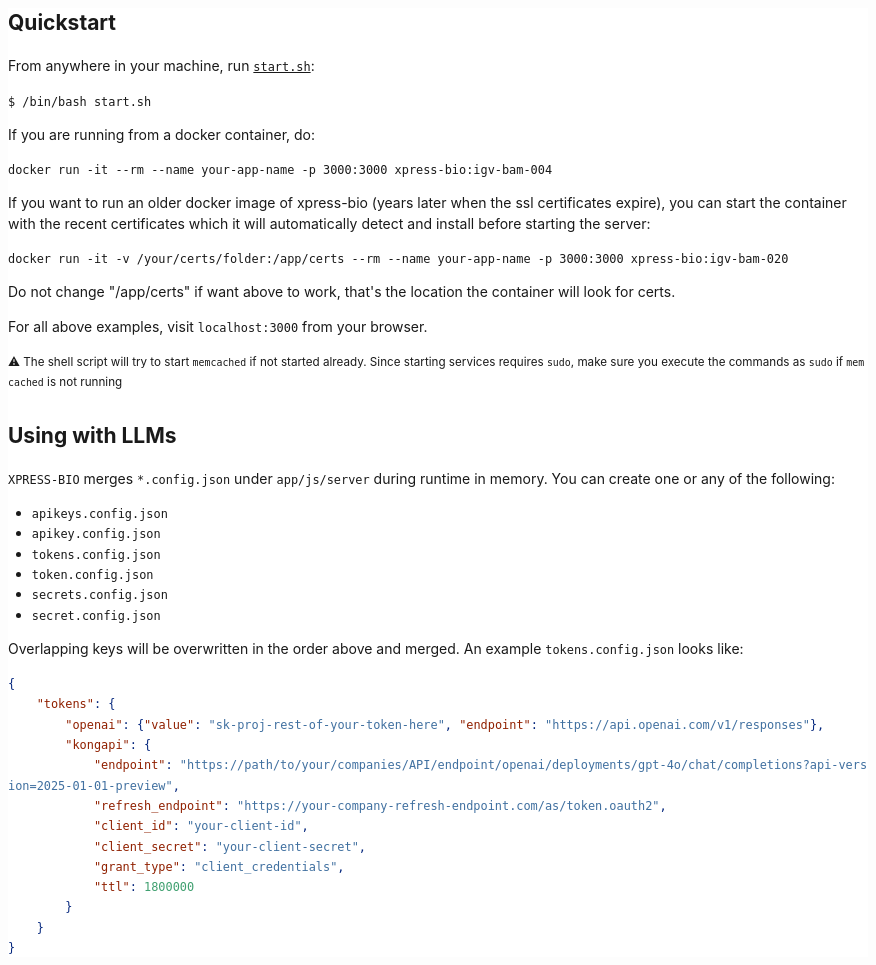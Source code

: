 ## Quickstart

From anywhere in your machine, run [`start.sh`](./app/bin/start.sh):

```shell
$ /bin/bash start.sh
```
If you are running from a docker container, do:

```shell
docker run -it --rm --name your-app-name -p 3000:3000 xpress-bio:igv-bam-004
```

If you want to run an older docker image of xpress-bio (years later when the ssl certificates expire), you can start the container with the recent certificates which it will automatically detect and install before starting the server:

```shell
docker run -it -v /your/certs/folder:/app/certs --rm --name your-app-name -p 3000:3000 xpress-bio:igv-bam-020
```

Do not change "/app/certs" if want above to work, that's the location the container will look for certs.

For all above examples, visit `localhost:3000` from your browser.

<small>
⚠️ The shell script will try to start <code>memcached</code> if not started already. Since starting services requires <code>sudo</code>, make sure you execute the commands as <code>sudo</code> if <code>memcached</code> is not running
</small>

<br>

## Using with LLMs

`XPRESS-BIO` merges `*.config.json` under `app/js/server` during runtime in memory. You can create one or any of the following:

- `apikeys.config.json`
- `apikey.config.json`
- `tokens.config.json`
- `token.config.json`
- `secrets.config.json`
- `secret.config.json`

Overlapping keys will be overwritten in the order above and merged. An example `tokens.config.json` looks like:

```json
{
    "tokens": {
        "openai": {"value": "sk-proj-rest-of-your-token-here", "endpoint": "https://api.openai.com/v1/responses"},
        "kongapi": {
            "endpoint": "https://path/to/your/companies/API/endpoint/openai/deployments/gpt-4o/chat/completions?api-version=2025-01-01-preview",
            "refresh_endpoint": "https://your-company-refresh-endpoint.com/as/token.oauth2",
            "client_id": "your-client-id",
            "client_secret": "your-client-secret",
            "grant_type": "client_credentials",
            "ttl": 1800000
        }
    }
}
```
